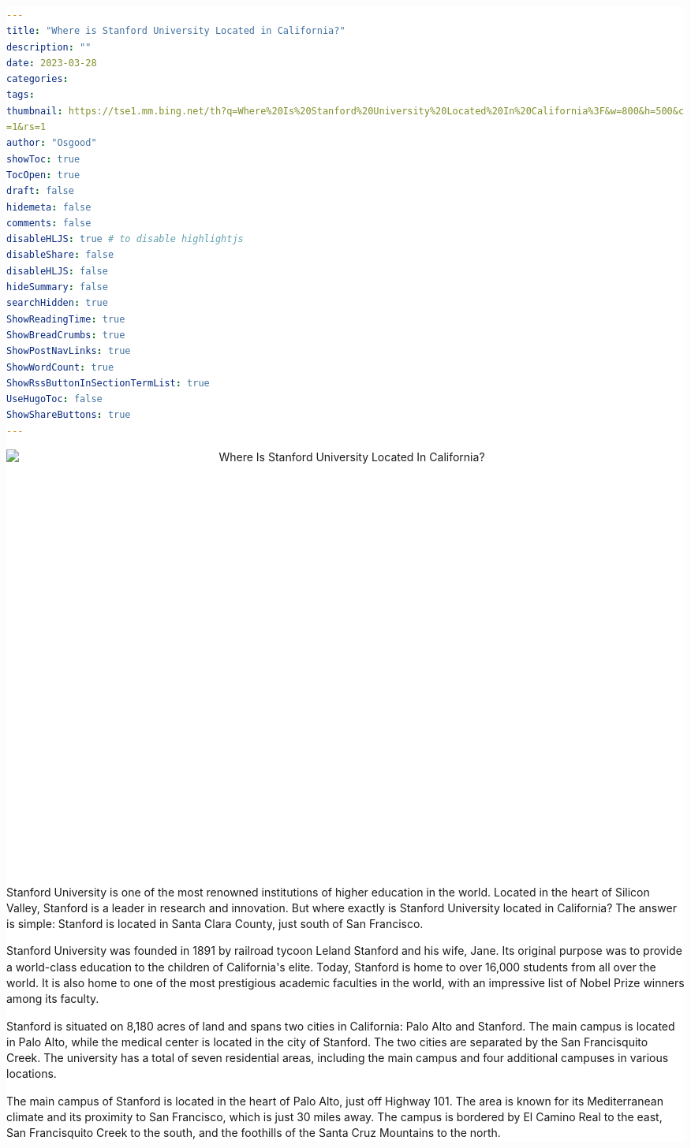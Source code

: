 ```yaml
---
title: "Where is Stanford University Located in California?"
description: ""
date: 2023-03-28
categories: 
tags: 
thumbnail: https://tse1.mm.bing.net/th?q=Where%20Is%20Stanford%20University%20Located%20In%20California%3F&w=800&h=500&c=1&rs=1
author: "Osgood"
showToc: true
TocOpen: true
draft: false
hidemeta: false
comments: false
disableHLJS: true # to disable highlightjs
disableShare: false
disableHLJS: false
hideSummary: false
searchHidden: true
ShowReadingTime: true
ShowBreadCrumbs: true
ShowPostNavLinks: true
ShowWordCount: true
ShowRssButtonInSectionTermList: true
UseHugoToc: false
ShowShareButtons: true
---
```


<center>
	<img src="https://tse1.mm.bing.net/th?q=Where%20Is%20Stanford%20University%20Located%20In%20California%3F&w=800&h=500&c=1&rs=1" alt="Where Is Stanford University Located In California?" width="800" height="500" style="display: block; width: 100%; height: auto">
</center>

<p>Stanford University is one of the most renowned institutions of higher education in the world. Located in the heart of Silicon Valley, Stanford is a leader in research and innovation. But where exactly is Stanford University located in California? The answer is simple: Stanford is located in Santa Clara County, just south of San Francisco. </p>

<p>Stanford University was founded in 1891 by railroad tycoon Leland Stanford and his wife, Jane. Its original purpose was to provide a world-class education to the children of California's elite. Today, Stanford is home to over 16,000 students from all over the world. It is also home to one of the most prestigious academic faculties in the world, with an impressive list of Nobel Prize winners among its faculty. </p>

<p>Stanford is situated on 8,180 acres of land and spans two cities in California: Palo Alto and Stanford. The main campus is located in Palo Alto, while the medical center is located in the city of Stanford. The two cities are separated by the San Francisquito Creek. The university has a total of seven residential areas, including the main campus and four additional campuses in various locations. </p>

<p>The main campus of Stanford is located in the heart of Palo Alto, just off Highway 101. The area is known for its Mediterranean climate and its proximity to San Francisco, which is just 30 miles away. The campus is bordered by El Camino Real to the east, San Francisquito Creek to the south, and the foothills of the Santa Cruz Mountains to the north. </p>
